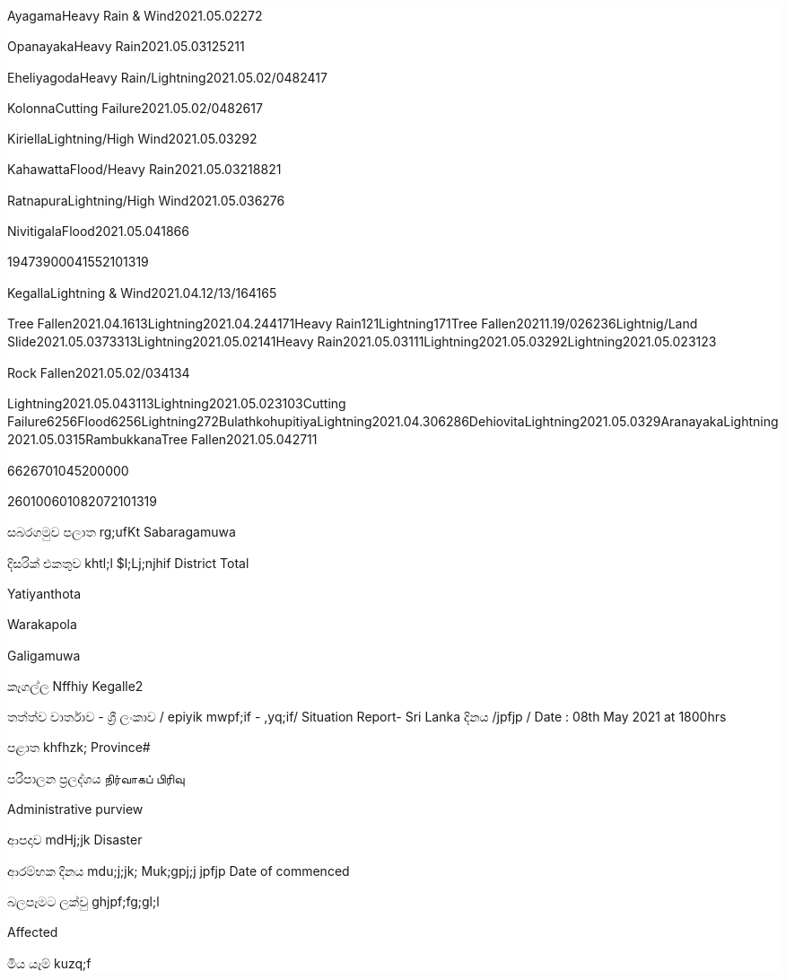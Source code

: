 AyagamaHeavy Rain & Wind2021.05.02272

OpanayakaHeavy Rain2021.05.03125211

EheliyagodaHeavy Rain/Lightning2021.05.02/0482417

KolonnaCutting Failure2021.05.02/0482617

KiriellaLightning/High Wind2021.05.03292

KahawattaFlood/Heavy Rain2021.05.03218821

RatnapuraLightning/High Wind2021.05.036276

NivitigalaFlood2021.05.041866

19473900041552101319

KegallaLightning & Wind2021.04.12/13/164165

Tree Fallen2021.04.1613Lightning2021.04.244171Heavy Rain121Lightning171Tree Fallen20211.19/026236Lightnig/Land Slide2021.05.0373313Lightning2021.05.02141Heavy Rain2021.05.03111Lightning2021.05.03292Lightning2021.05.023123

Rock Fallen2021.05.02/034134

Lightning2021.05.043113Lightning2021.05.023103Cutting Failure6256Flood6256Lightning272BulathkohupitiyaLightning2021.04.306286DehiovitaLightning2021.05.0329AranayakaLightning2021.05.0315RambukkanaTree Fallen2021.05.042711

6626701045200000

260100601082072101319

සබරගමුව පලාත rg;ufKt Sabaragamuwa

දිසරික් එකතුව khtl;l $l;Lj;njhif District Total

Yatiyanthota

Warakapola

Galigamuwa

කෑගල්ල Nffhiy Kegalle2

තත්ත්ව වාර්තාව - ශ්‍රී ලංකාව / epiyik mwpf;if - ,yq;if/ Situation Report- Sri Lanka දිනය /jpfjp / Date : 08th May 2021 at 1800hrs

පළාත khfhzk; Province#

පරිපාලන ප්‍රලද්ශය நிர்வாகப் பிரிவு

Administrative purview

ආපදාව mdHj;jk Disaster

ආරම්භක දිනය mdu;j;jk; Muk;gpj;j jpfjp Date of commenced

බලපෑමට ලක්වු ghjpf;fg;gl;l

Affected

මිය යෑම් kuzq;f
